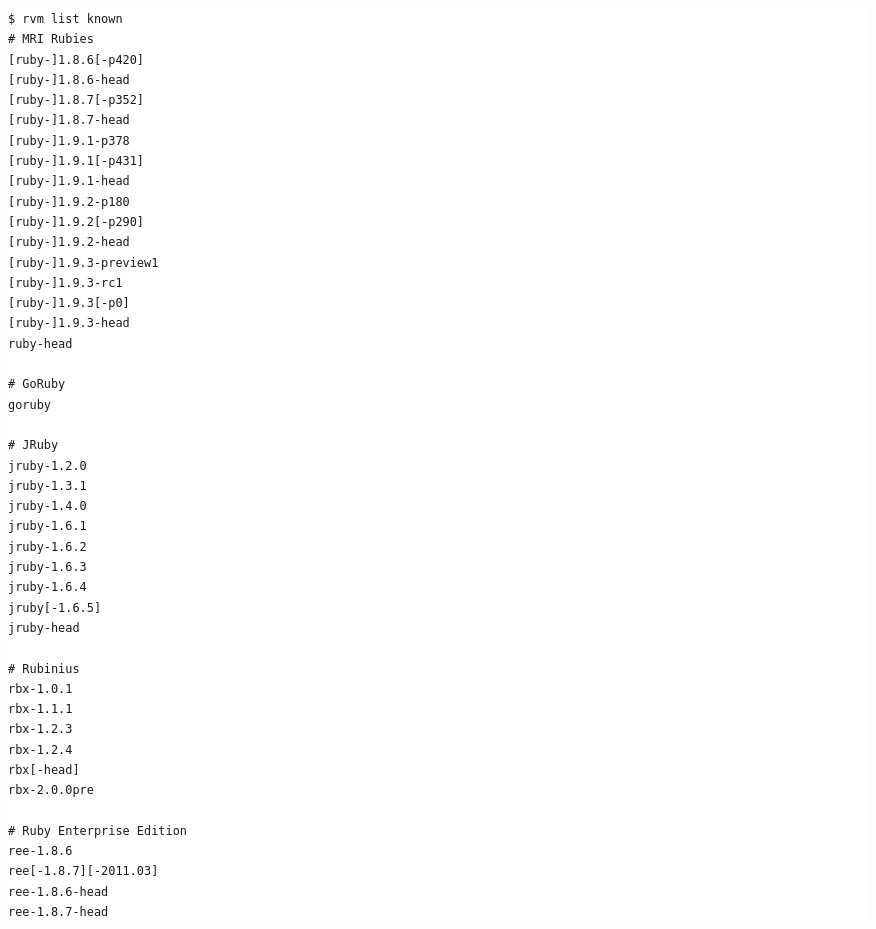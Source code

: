     $ rvm list known
    # MRI Rubies
    [ruby-]1.8.6[-p420]
    [ruby-]1.8.6-head
    [ruby-]1.8.7[-p352]
    [ruby-]1.8.7-head
    [ruby-]1.9.1-p378
    [ruby-]1.9.1[-p431]
    [ruby-]1.9.1-head
    [ruby-]1.9.2-p180
    [ruby-]1.9.2[-p290]
    [ruby-]1.9.2-head
    [ruby-]1.9.3-preview1
    [ruby-]1.9.3-rc1
    [ruby-]1.9.3[-p0]
    [ruby-]1.9.3-head
    ruby-head

    # GoRuby
    goruby

    # JRuby
    jruby-1.2.0
    jruby-1.3.1
    jruby-1.4.0
    jruby-1.6.1
    jruby-1.6.2
    jruby-1.6.3
    jruby-1.6.4
    jruby[-1.6.5]
    jruby-head

    # Rubinius
    rbx-1.0.1
    rbx-1.1.1
    rbx-1.2.3
    rbx-1.2.4
    rbx[-head]
    rbx-2.0.0pre

    # Ruby Enterprise Edition
    ree-1.8.6
    ree[-1.8.7][-2011.03]
    ree-1.8.6-head
    ree-1.8.7-head
